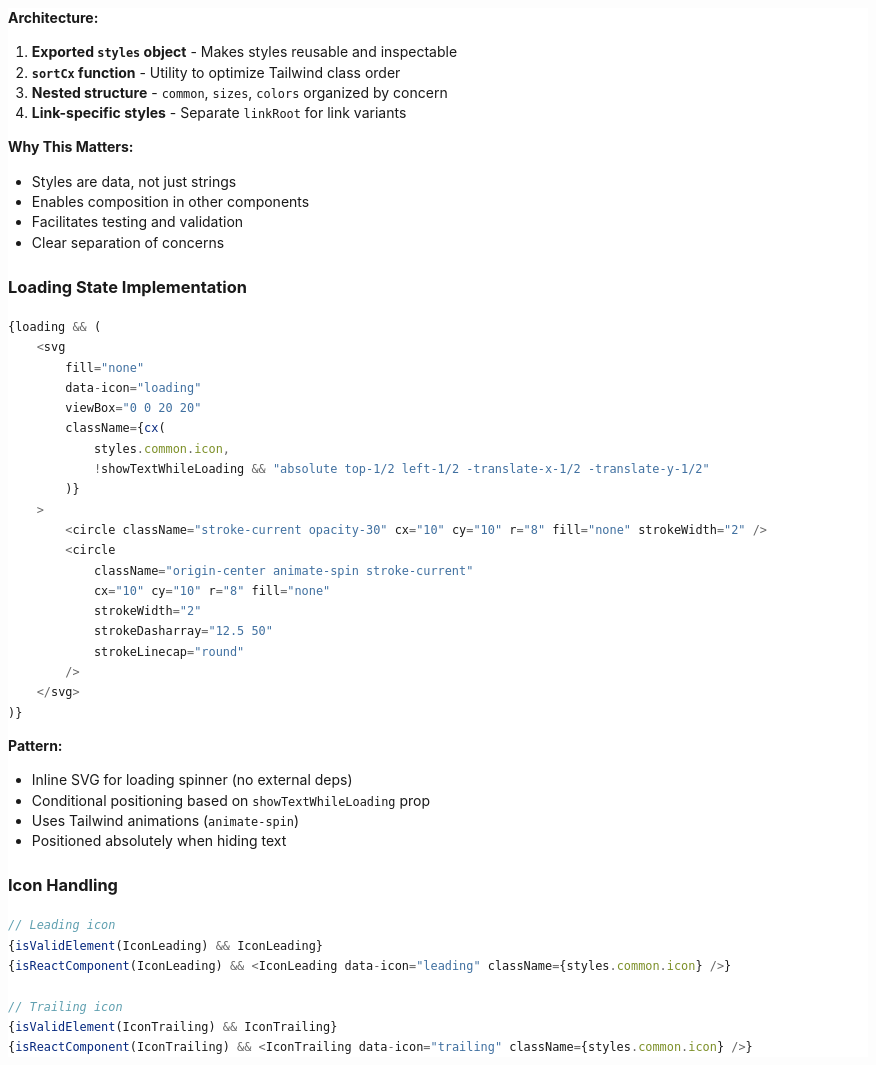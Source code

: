 **Architecture:**

1. **Exported `styles` object** - Makes styles reusable and inspectable
2. **`sortCx` function** - Utility to optimize Tailwind class order
3. **Nested structure** - `common`, `sizes`, `colors` organized by concern
4. **Link-specific styles** - Separate `linkRoot` for link variants

**Why This Matters:**

- Styles are data, not just strings
- Enables composition in other components
- Facilitates testing and validation
- Clear separation of concerns

### Loading State Implementation

```typescript
{loading && (
    <svg
        fill="none"
        data-icon="loading"
        viewBox="0 0 20 20"
        className={cx(
            styles.common.icon,
            !showTextWhileLoading && "absolute top-1/2 left-1/2 -translate-x-1/2 -translate-y-1/2"
        )}
    >
        <circle className="stroke-current opacity-30" cx="10" cy="10" r="8" fill="none" strokeWidth="2" />
        <circle
            className="origin-center animate-spin stroke-current"
            cx="10" cy="10" r="8" fill="none"
            strokeWidth="2"
            strokeDasharray="12.5 50"
            strokeLinecap="round"
        />
    </svg>
)}
```

**Pattern:**

- Inline SVG for loading spinner (no external deps)
- Conditional positioning based on `showTextWhileLoading` prop
- Uses Tailwind animations (`animate-spin`)
- Positioned absolutely when hiding text

### Icon Handling

```typescript
// Leading icon
{isValidElement(IconLeading) && IconLeading}
{isReactComponent(IconLeading) && <IconLeading data-icon="leading" className={styles.common.icon} />}

// Trailing icon
{isValidElement(IconTrailing) && IconTrailing}
{isReactComponent(IconTrailing) && <IconTrailing data-icon="trailing" className={styles.common.icon} />}
```
